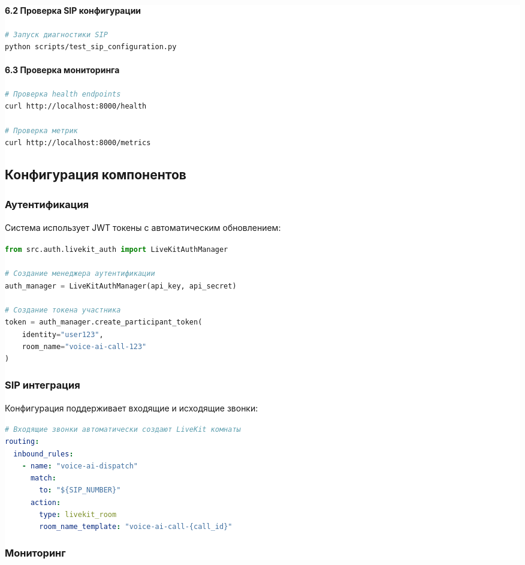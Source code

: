 #### 6.2 Проверка SIP конфигурации

```bash
# Запуск диагностики SIP
python scripts/test_sip_configuration.py
```

#### 6.3 Проверка мониторинга

```bash
# Проверка health endpoints
curl http://localhost:8000/health

# Проверка метрик
curl http://localhost:8000/metrics
```

## Конфигурация компонентов

### Аутентификация

Система использует JWT токены с автоматическим обновлением:

```python
from src.auth.livekit_auth import LiveKitAuthManager

# Создание менеджера аутентификации
auth_manager = LiveKitAuthManager(api_key, api_secret)

# Создание токена участника
token = auth_manager.create_participant_token(
    identity="user123",
    room_name="voice-ai-call-123"
)
```

### SIP интеграция

Конфигурация поддерживает входящие и исходящие звонки:

```yaml
# Входящие звонки автоматически создают LiveKit комнаты
routing:
  inbound_rules:
    - name: "voice-ai-dispatch"
      match:
        to: "${SIP_NUMBER}"
      action:
        type: livekit_room
        room_name_template: "voice-ai-call-{call_id}"
```

### Мониторинг
